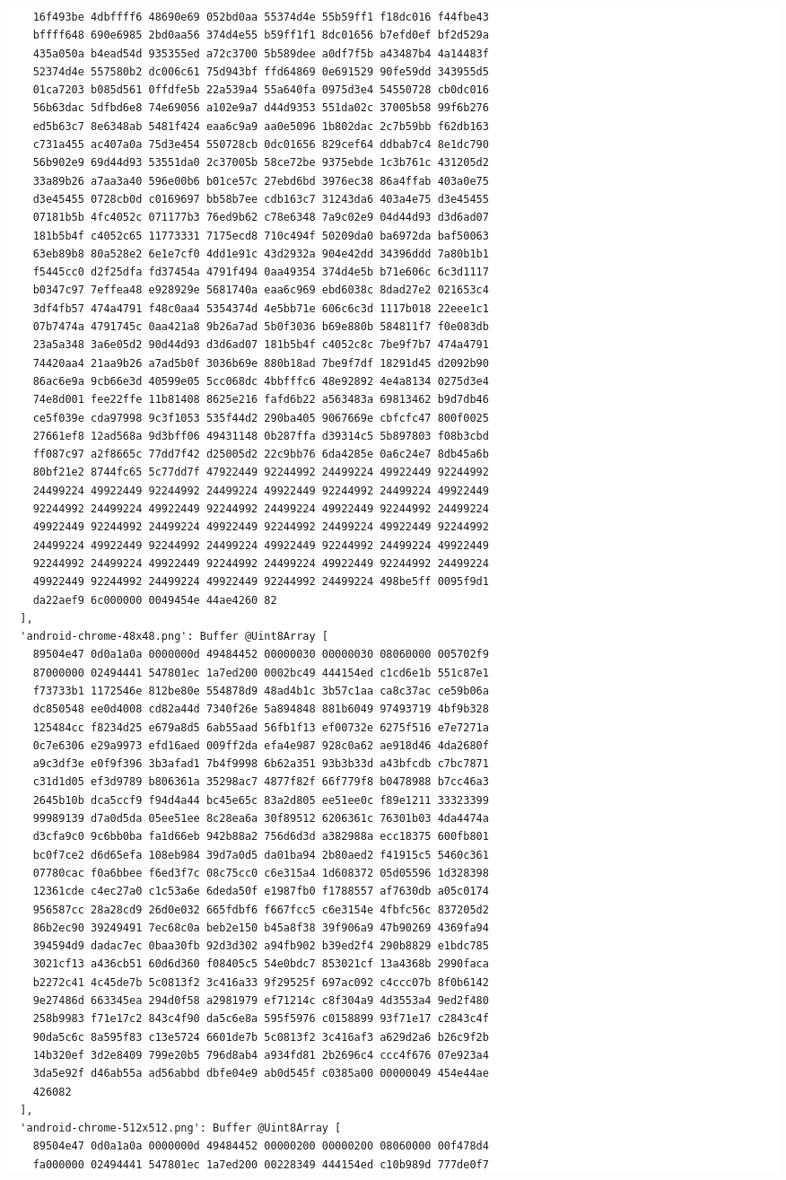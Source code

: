         16f493be 4dbffff6 48690e69 052bd0aa 55374d4e 55b59ff1 f18dc016 f44fbe43
        bffff648 690e6985 2bd0aa56 374d4e55 b59ff1f1 8dc01656 b7efd0ef bf2d529a
        435a050a b4ead54d 935355ed a72c3700 5b589dee a0df7f5b a43487b4 4a14483f
        52374d4e 557580b2 dc006c61 75d943bf ffd64869 0e691529 90fe59dd 343955d5
        01ca7203 b085d561 0ffdfe5b 22a539a4 55a640fa 0975d3e4 54550728 cb0dc016
        56b63dac 5dfbd6e8 74e69056 a102e9a7 d44d9353 551da02c 37005b58 99f6b276
        ed5b63c7 8e6348ab 5481f424 eaa6c9a9 aa0e5096 1b802dac 2c7b59bb f62db163
        c731a455 ac407a0a 75d3e454 550728cb 0dc01656 829cef64 ddbab7c4 8e1dc790
        56b902e9 69d44d93 53551da0 2c37005b 58ce72be 9375ebde 1c3b761c 431205d2
        33a89b26 a7aa3a40 596e00b6 b01ce57c 27ebd6bd 3976ec38 86a4ffab 403a0e75
        d3e45455 0728cb0d c0169697 bb58b7ee cdb163c7 31243da6 403a4e75 d3e45455
        07181b5b 4fc4052c 071177b3 76ed9b62 c78e6348 7a9c02e9 04d44d93 d3d6ad07
        181b5b4f c4052c65 11773331 7175ecd8 710c494f 50209da0 ba6972da baf50063
        63eb89b8 80a528e2 6e1e7cf0 4dd1e91c 43d2932a 904e42dd 34396ddd 7a80b1b1
        f5445cc0 d2f25dfa fd37454a 4791f494 0aa49354 374d4e5b b71e606c 6c3d1117
        b0347c97 7effea48 e928929e 5681740a eaa6c969 ebd6038c 8dad27e2 021653c4
        3df4fb57 474a4791 f48c0aa4 5354374d 4e5bb71e 606c6c3d 1117b018 22eee1c1
        07b7474a 4791745c 0aa421a8 9b26a7ad 5b0f3036 b69e880b 584811f7 f0e083db
        23a5a348 3a6e05d2 90d44d93 d3d6ad07 181b5b4f c4052c8c 7be9f7b7 474a4791
        74420aa4 21aa9b26 a7ad5b0f 3036b69e 880b18ad 7be9f7df 18291d45 d2092b90
        86ac6e9a 9cb66e3d 40599e05 5cc068dc 4bbfffc6 48e92892 4e4a8134 0275d3e4
        74e8d001 fee22ffe 11b81408 8625e216 fafd6b22 a563483a 69813462 b9d7db46
        ce5f039e cda97998 9c3f1053 535f44d2 290ba405 9067669e cbfcfc47 800f0025
        27661ef8 12ad568a 9d3bff06 49431148 0b287ffa d39314c5 5b897803 f08b3cbd
        ff087c97 a2f8665c 77dd7f42 d25005d2 22c9bb76 6da4285e 0a6c24e7 8db45a6b
        80bf21e2 8744fc65 5c77dd7f 47922449 92244992 24499224 49922449 92244992
        24499224 49922449 92244992 24499224 49922449 92244992 24499224 49922449
        92244992 24499224 49922449 92244992 24499224 49922449 92244992 24499224
        49922449 92244992 24499224 49922449 92244992 24499224 49922449 92244992
        24499224 49922449 92244992 24499224 49922449 92244992 24499224 49922449
        92244992 24499224 49922449 92244992 24499224 49922449 92244992 24499224
        49922449 92244992 24499224 49922449 92244992 24499224 498be5ff 0095f9d1
        da22aef9 6c000000 0049454e 44ae4260 82
      ],
      'android-chrome-48x48.png': Buffer @Uint8Array [
        89504e47 0d0a1a0a 0000000d 49484452 00000030 00000030 08060000 005702f9
        87000000 02494441 547801ec 1a7ed200 0002bc49 444154ed c1cd6e1b 551c87e1
        f73733b1 1172546e 812be80e 554878d9 48ad4b1c 3b57c1aa ca8c37ac ce59b06a
        dc850548 ee0d4008 cd82a44d 7340f26e 5a894848 881b6049 97493719 4bf9b328
        125484cc f8234d25 e679a8d5 6ab55aad 56fb1f13 ef00732e 6275f516 e7e7271a
        0c7e6306 e29a9973 efd16aed 009ff2da efa4e987 928c0a62 ae918d46 4da2680f
        a9c3df3e e0f9f396 3b3afad1 7b4f9998 6b62a351 93b3b33d a43bfcdb c7bc7871
        c31d1d05 ef3d9789 b806361a 35298ac7 4877f82f 66f779f8 b0478988 b7cc46a3
        2645b10b dca5ccf9 f94d4a44 bc45e65c 83a2d805 ee51ee0c f89e1211 33323399
        99989139 d7a0d5da 05ee51ee 8c28ea6a 30f89512 6206361c 76301b03 4da4474a
        d3cfa9c0 9c6bb0ba fa1d66eb 942b88a2 756d6d3d a382988a ecc18375 600fb801
        bc0f7ce2 d6d65efa 108eb984 39d7a0d5 da01ba94 2b80aed2 f41915c5 5460c361
        07780cac f0a6bbee f6ed3f7c 08c75cc0 c6e315a4 1d608372 05d05596 1d328398
        12361cde c4ec27a0 c1c53a6e 6deda50f e1987fb0 f1788557 af7630db a05c0174
        956587cc 28a28cd9 26d0e032 665fdbf6 f667fcc5 c6e3154e 4fbfc56c 837205d2
        86b2ec90 39249491 7ec68c0a beb2e150 b45a8f38 39f906a9 47b90269 4369fa94
        394594d9 dadac7ec 0baa30fb 92d3d302 a94fb902 b39ed2f4 290b8829 e1bdc785
        3021cf13 a436cb51 60d6d360 f08405c5 54e0bdc7 853021cf 13a4368b 2990faca
        b2272c41 4c45de7b 5c0813f2 3c416a33 9f29525f 697ac092 c4ccc07b 8f0b6142
        9e27486d 663345ea 294d0f58 a2981979 ef71214c c8f304a9 4d3553a4 9ed2f480
        258b9983 f71e17c2 843c4f90 da5c6e8a 595f5976 c0158899 93f71e17 c2843c4f
        90da5c6c 8a595f83 c13e5724 6601de7b 5c0813f2 3c416af3 a629d2a6 b26c9f2b
        14b320ef 3d2e8409 799e20b5 796d8ab4 a934fd81 2b2696c4 ccc4f676 07e923a4
        3da5e92f d46ab55a ad56abbd dbfe04e9 ab0d545f c0385a00 00000049 454e44ae
        426082
      ],
      'android-chrome-512x512.png': Buffer @Uint8Array [
        89504e47 0d0a1a0a 0000000d 49484452 00000200 00000200 08060000 00f478d4
        fa000000 02494441 547801ec 1a7ed200 00228349 444154ed c10b989d 777de0f7